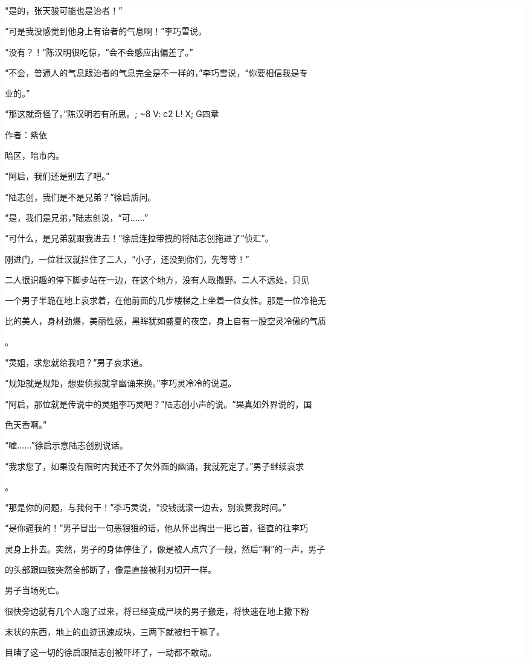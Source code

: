 “是的，张天骏可能也是诒者！”

“可是我没感觉到他身上有诒者的气息啊！”李巧雪说。

“没有？！”陈汉明很吃惊，“会不会感应出偏差了。”

“不会，普通人的气息跟诒者的气息完全是不一样的，”李巧雪说，“你要相信我是专

业的。”

“那这就奇怪了。”陈汉明若有所思。; ~8 V: c2 L! X; G四章

作者：紫依



暗区，暗市内。

“阿启，我们还是别去了吧。”

“陆志创，我们是不是兄弟？”徐启质问。

“是，我们是兄弟，”陆志创说，“可……”

“可什么，是兄弟就跟我进去！”徐启连拉带拽的将陆志创拖进了“侦汇”。

刚进门，一位壮汉就拦住了二人，“小子，还没到你们，先等等！”

二人很识趣的停下脚步站在一边，在这个地方，没有人敢撒野。二人不远处，只见

一个男子半跪在地上哀求着，在他前面的几步楼梯之上坐着一位女性。那是一位冷艳无

比的美人，身材劲爆，美丽性感，黑眸犹如盛夏的夜空，身上自有一股空灵冷傲的气质

。

“灵姐，求您就给我吧？”男子哀求道。

“规矩就是规矩，想要侦报就拿幽诵来换。”李巧灵冷冷的说道。

“阿启，那位就是传说中的灵姐李巧灵吧？”陆志创小声的说。“果真如外界说的，国

色天香啊。”

“嘘……”徐启示意陆志创别说话。

“我求您了，如果没有限时内我还不了欠外面的幽诵，我就死定了。”男子继续哀求

。

“那是你的问题，与我何干！”李巧灵说，“没钱就滚一边去，别浪费我时间。”

“是你逼我的！”男子冒出一句恶狠狠的话，他从怀出掏出一把匕首，径直的往李巧

灵身上扑去。突然，男子的身体停住了，像是被人点穴了一般，然后“啊”的一声，男子

的头部跟四肢突然全部断了，像是直接被利刃切开一样。

男子当场死亡。

很快旁边就有几个人跑了过来，将已经变成尸块的男子搬走，将快速在地上撒下粉

末状的东西，地上的血迹迅速成块，三两下就被扫干嘛了。

目睹了这一切的徐启跟陆志创被吓坏了，一动都不敢动。
